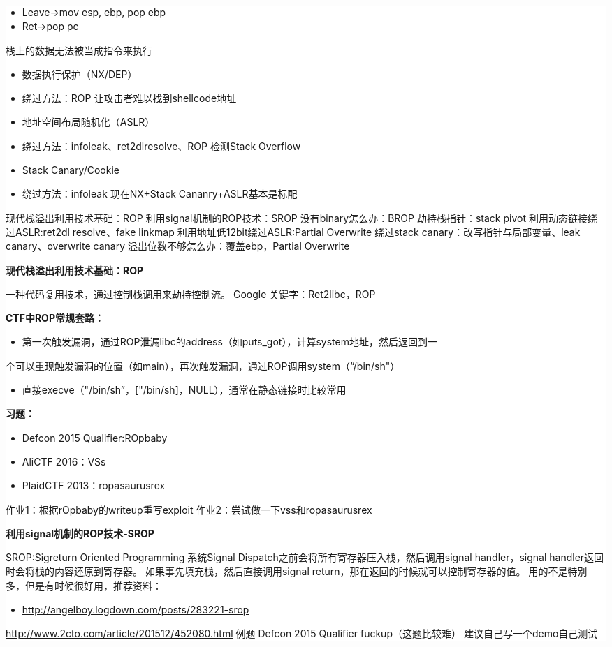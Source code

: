 *  Leave->mov esp, ebp, pop ebp
*  Ret->pop pc

栈上的数据无法被当成指令来执行
* 数据执行保护（NX/DEP）

* 绕过方法：ROP
让攻击者难以找到shellcode地址
* 地址空间布局随机化（ASLR）

* 绕过方法：infoleak、ret2dlresolve、ROP
检测Stack Overflow
* Stack Canary/Cookie

* 绕过方法：infoleak
现在NX+Stack Cananry+ASLR基本是标配

现代栈溢出利用技术基础：ROP
利用signal机制的ROP技术：SROP
没有binary怎么办：BROP
劫持栈指针：stack pivot
利用动态链接绕过ASLR:ret2dl resolve、fake linkmap
利用地址低12bit绕过ASLR:Partial Overwrite
绕过stack canary：改写指针与局部变量、leak canary、overwrite canary
溢出位数不够怎么办：覆盖ebp，Partial Overwrite


__现代栈溢出利用技术基础：ROP__

一种代码复用技术，通过控制栈调用来劫持控制流。
Google 关键字：Ret2libc，ROP

__CTF中ROP常规套路：__

* 第一次触发漏洞，通过ROP泄漏libc的address（如puts_got），计算system地址，然后返回到一

个可以重现触发漏洞的位置（如main），再次触发漏洞，通过ROP调用system（“/bin/sh"）
* 直接execve（"/bin/sh”，["/bin/sh]，NULL），通常在静态链接时比较常用

__习题：__

* Defcon 2015 Qualifier:ROpbaby

* AliCTF 2016：VSs
* PlaidCTF 2013：ropasaurusrex

作业1：根据rOpbaby的writeup重写exploit
作业2：尝试做一下vss和ropasaurusrex


__利用signal机制的ROP技术-SROP__

SROP:Sigreturn Oriented Programming
系统Signal Dispatch之前会将所有寄存器压入栈，然后调用signal handler，signal
handler返回时会将栈的内容还原到寄存器。
如果事先填充栈，然后直接调用signal return，那在返回的时候就可以控制寄存器的值。
用的不是特别多，但是有时候很好用，推荐资料：
* http://angelboy.logdown.com/posts/283221-srop

http://www.2cto.com/article/201512/452080.html
例题
Defcon 2015 Qualifier fuckup（这题比较难）
建议自己写一个demo自己测试
